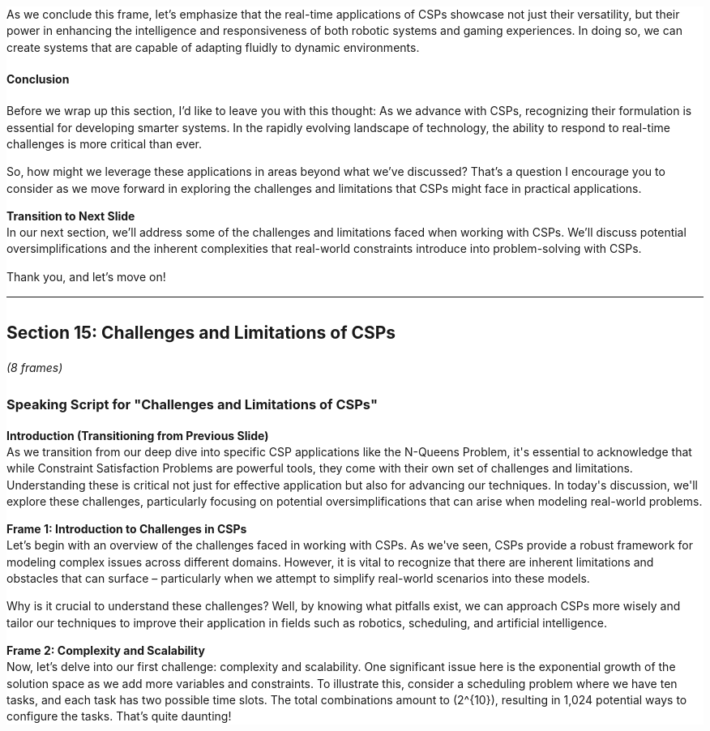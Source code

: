 As we conclude this frame, let’s emphasize that the real-time applications of CSPs showcase not just their versatility, but their power in enhancing the intelligence and responsiveness of both robotic systems and gaming experiences. In doing so, we can create systems that are capable of adapting fluidly to dynamic environments.

#### Conclusion  
Before we wrap up this section, I’d like to leave you with this thought: As we advance with CSPs, recognizing their formulation is essential for developing smarter systems. In the rapidly evolving landscape of technology, the ability to respond to real-time challenges is more critical than ever. 

So, how might we leverage these applications in areas beyond what we’ve discussed? That’s a question I encourage you to consider as we move forward in exploring the challenges and limitations that CSPs might face in practical applications.

**Transition to Next Slide**  
In our next section, we’ll address some of the challenges and limitations faced when working with CSPs. We’ll discuss potential oversimplifications and the inherent complexities that real-world constraints introduce into problem-solving with CSPs. 

Thank you, and let’s move on!

---

## Section 15: Challenges and Limitations of CSPs
*(8 frames)*

### Speaking Script for "Challenges and Limitations of CSPs"

**Introduction (Transitioning from Previous Slide)**  
As we transition from our deep dive into specific CSP applications like the N-Queens Problem, it's essential to acknowledge that while Constraint Satisfaction Problems are powerful tools, they come with their own set of challenges and limitations. Understanding these is critical not just for effective application but also for advancing our techniques. In today's discussion, we'll explore these challenges, particularly focusing on potential oversimplifications that can arise when modeling real-world problems.

**Frame 1: Introduction to Challenges in CSPs**  
Let’s begin with an overview of the challenges faced in working with CSPs. As we've seen, CSPs provide a robust framework for modeling complex issues across different domains. However, it is vital to recognize that there are inherent limitations and obstacles that can surface – particularly when we attempt to simplify real-world scenarios into these models. 

Why is it crucial to understand these challenges? Well, by knowing what pitfalls exist, we can approach CSPs more wisely and tailor our techniques to improve their application in fields such as robotics, scheduling, and artificial intelligence.

**Frame 2: Complexity and Scalability**  
Now, let’s delve into our first challenge: complexity and scalability. One significant issue here is the exponential growth of the solution space as we add more variables and constraints. To illustrate this, consider a scheduling problem where we have ten tasks, and each task has two possible time slots. The total combinations amount to \(2^{10}\), resulting in 1,024 potential ways to configure the tasks. That’s quite daunting!
